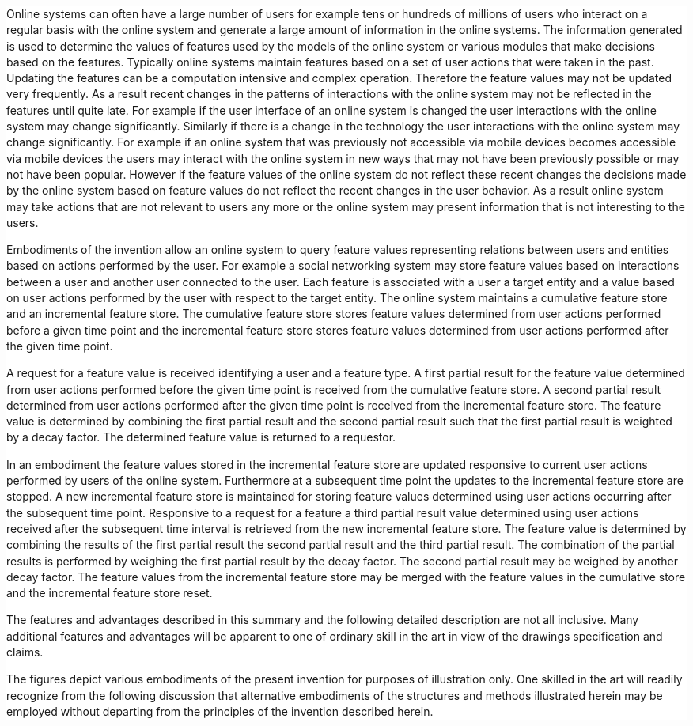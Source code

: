 Online systems can often have a large number of users for example tens or hundreds of millions of users who interact on a regular basis with the online system and generate a large amount of information in the online systems. The information generated is used to determine the values of features used by the models of the online system or various modules that make decisions based on the features. Typically online systems maintain features based on a set of user actions that were taken in the past. Updating the features can be a computation intensive and complex operation. Therefore the feature values may not be updated very frequently. As a result recent changes in the patterns of interactions with the online system may not be reflected in the features until quite late. For example if the user interface of an online system is changed the user interactions with the online system may change significantly. Similarly if there is a change in the technology the user interactions with the online system may change significantly. For example if an online system that was previously not accessible via mobile devices becomes accessible via mobile devices the users may interact with the online system in new ways that may not have been previously possible or may not have been popular. However if the feature values of the online system do not reflect these recent changes the decisions made by the online system based on feature values do not reflect the recent changes in the user behavior. As a result online system may take actions that are not relevant to users any more or the online system may present information that is not interesting to the users.

Embodiments of the invention allow an online system to query feature values representing relations between users and entities based on actions performed by the user. For example a social networking system may store feature values based on interactions between a user and another user connected to the user. Each feature is associated with a user a target entity and a value based on user actions performed by the user with respect to the target entity. The online system maintains a cumulative feature store and an incremental feature store. The cumulative feature store stores feature values determined from user actions performed before a given time point and the incremental feature store stores feature values determined from user actions performed after the given time point.

A request for a feature value is received identifying a user and a feature type. A first partial result for the feature value determined from user actions performed before the given time point is received from the cumulative feature store. A second partial result determined from user actions performed after the given time point is received from the incremental feature store. The feature value is determined by combining the first partial result and the second partial result such that the first partial result is weighted by a decay factor. The determined feature value is returned to a requestor.

In an embodiment the feature values stored in the incremental feature store are updated responsive to current user actions performed by users of the online system. Furthermore at a subsequent time point the updates to the incremental feature store are stopped. A new incremental feature store is maintained for storing feature values determined using user actions occurring after the subsequent time point. Responsive to a request for a feature a third partial result value determined using user actions received after the subsequent time interval is retrieved from the new incremental feature store. The feature value is determined by combining the results of the first partial result the second partial result and the third partial result. The combination of the partial results is performed by weighing the first partial result by the decay factor. The second partial result may be weighed by another decay factor. The feature values from the incremental feature store may be merged with the feature values in the cumulative store and the incremental feature store reset.

The features and advantages described in this summary and the following detailed description are not all inclusive. Many additional features and advantages will be apparent to one of ordinary skill in the art in view of the drawings specification and claims.

The figures depict various embodiments of the present invention for purposes of illustration only. One skilled in the art will readily recognize from the following discussion that alternative embodiments of the structures and methods illustrated herein may be employed without departing from the principles of the invention described herein.
